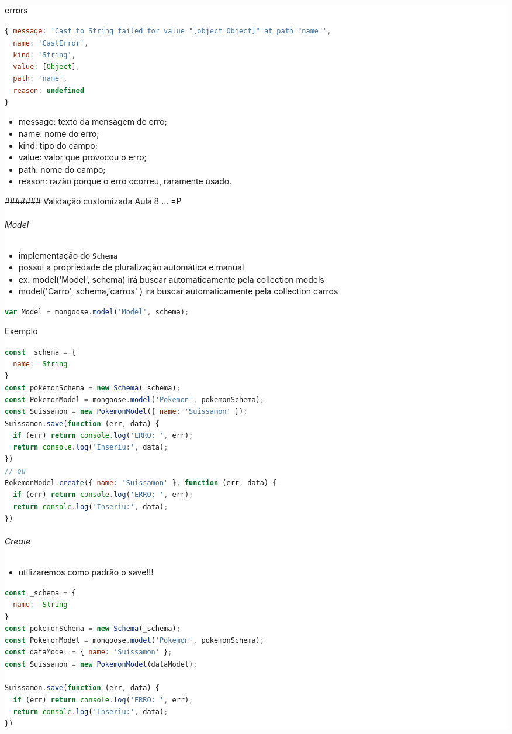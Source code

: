 errors
```js
{ message: 'Cast to String failed for value "[object Object]" at path "name"',
  name: 'CastError',
  kind: 'String',
  value: [Object],
  path: 'name',
  reason: undefined
}
```
- message: texto da mensagem de erro;
- name: nome do erro;
- kind: tipo do campo;
- value: valor que provocou o erro;
- path: nome do campo;
- reason: razão porque o erro ocorreu, raramente usado.

####### Validação customizada
Aula 8 ... =P

###### Model
- implementação do `Schema`
- possui a propriedade de pluralização automática e manual
 - ex: model('Model', schema) irá buscar automaticamente pela collection models
 - model('Carro', schema,'carros' ) irá buscar automaticamente pela collection carros
```js
var Model = mongoose.model('Model', schema);
```

Exemplo
```js
const _schema = {
  name:  String
}
const pokemonSchema = new Schema(_schema);
const PokemonModel = mongoose.model('Pokemon', pokemonSchema);
const Suissamon = new PokemonModel({ name: 'Suissamon' });
Suissamon.save(function (err, data) {
  if (err) return console.log('ERRO: ', err);
  return console.log('Inseriu:', data);
})
// ou
PokemonModel.create({ name: 'Suissamon' }, function (err, data) {
  if (err) return console.log('ERRO: ', err);
  return console.log('Inseriu:', data);
})
```

###### Create
- utilizaremos como padrão o save!!!
```js
const _schema = {
  name:  String
}
const pokemonSchema = new Schema(_schema);
const PokemonModel = mongoose.model('Pokemon', pokemonSchema);
const dataModel = { name: 'Suissamon' };
const Suissamon = new PokemonModel(dataModel);

Suissamon.save(function (err, data) {
  if (err) return console.log('ERRO: ', err);
  return console.log('Inseriu:', data);
})
```
